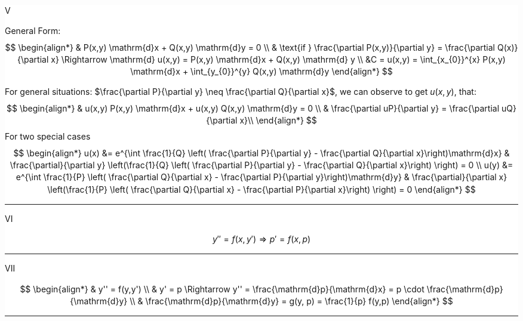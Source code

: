 
V

General Form:
$$
\begin{align*}
    & P(x,y) \mathrm{d}x + Q(x,y) \mathrm{d}y = 0 \\
    & \text{if } \frac{\partial P(x,y)}{\partial y} = \frac{\partial Q(x)}{\partial x} \Rightarrow \mathrm{d} u(x,y) = P(x,y) \mathrm{d}x + Q(x,y) \mathrm{d} y \\
    &C = u(x,y) = \int_{x_{0}}^{x} P(x,y) \mathrm{d}x + \int_{y_{0}}^{y} Q(x,y) \mathrm{d}y
\end{align*}
$$

For general situations: $\frac{\partial P}{\partial y} \neq \frac{\partial Q}{\partial x}$, we can observe to get $u(x, y)$, that:
$$
\begin{align*}
    & u(x,y) P(x,y) \mathrm{d}x + u(x,y) Q(x,y) \mathrm{d}y = 0 \\
    & \frac{\partial uP}{\partial y} = \frac{\partial uQ}{\partial x}\\
\end{align*}
$$
For two special cases
$$
\begin{align*}
    u(x) &= e^{\int \frac{1}{Q} \left( \frac{\partial P}{\partial y} - \frac{\partial Q}{\partial x}\right)\mathrm{d}x} & \frac{\partial}{\partial y} \left(\frac{1}{Q} \left( \frac{\partial P}{\partial y} - \frac{\partial Q}{\partial x}\right) \right) = 0 \\
    u(y) &= e^{\int \frac{1}{P} \left( \frac{\partial Q}{\partial x} - \frac{\partial P}{\partial y}\right)\mathrm{d}y} & \frac{\partial}{\partial x} \left(\frac{1}{P} \left( \frac{\partial Q}{\partial x} - \frac{\partial P}{\partial x}\right) \right) = 0
\end{align*}
$$

---

VI

$$
y'' = f(x,y') \Rightarrow p' = f(x, p)
$$

---

VII

$$
\begin{align*}
    & y'' = f(y,y') \\
    & y' = p \Rightarrow y'' = \frac{\mathrm{d}p}{\mathrm{d}x} = p \cdot \frac{\mathrm{d}p}{\mathrm{d}y} \\
    & \frac{\mathrm{d}p}{\mathrm{d}y} = g(y, p) = \frac{1}{p} f(y,p)
\end{align*}
$$

---

